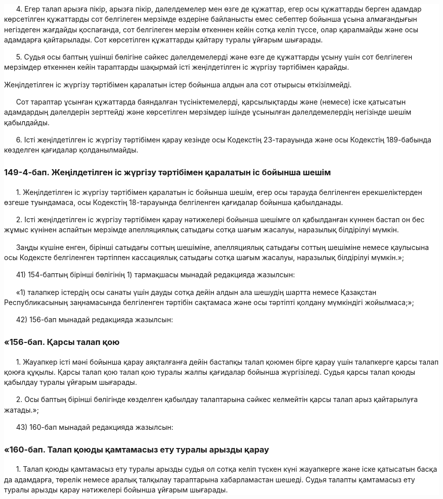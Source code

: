       4. Егер талап арызға пікір, арызға пікір, дәлелдемелер мен өзге де құжаттар, егер осы құжаттарды берген адамдар көрсетілген құжаттарды сот белгілеген мерзімде өздеріне байланысты емес себептер бойынша ұсына алмағандығын негіздеген жағдайды қоспағанда, сот белгілеген мерзім өткеннен кейін сотқа келіп түссе, олар қаралмайды және осы адамдарға қайтарылады. Сот көрсетілген құжаттарды қайтару туралы ұйғарым шығарады.

      5. Судья осы баптың үшінші бөлігіне сәйкес дәлелдемелерді және өзге де құжаттарды ұсыну үшін сот белгілеген мерзімдер өткеннен кейін тараптарды шақырмай істі жеңілдетілген іс жүргізу тәртібімен қарайды.

Жеңілдетілген іс жүргізу тәртібімен қаралатын істер бойынша алдын ала сот отырысы өткізілмейді.

      Сот тараптар ұсынған құжаттарда баяндалған түсініктемелерді, қарсылықтарды және (немесе) іске қатысатын адамдардың дәлелдерін зерттейді және көрсетілген мерзімдер ішінде ұсынылған дәлелдемелердің негізінде шешім қабылдайды.

      6. Істі жеңілдетілген іс жүргізу тәртібімен қарау кезінде осы Кодекстің 23-тарауында және осы Кодекстің 189-бабында көзделген қағидалар қолданылмайды.

### 149-4-бап. Жеңілдетілген іс жүргізу тәртібімен қаралатын іс бойынша шешім

      1. Жеңілдетілген іс жүргізу тәртібімен қаралатын іс бойынша шешім, егер осы тарауда белгіленген ерекшеліктерден өзгеше туындамаса, осы Кодекстің 18-тарауында белгіленген қағидалар бойынша қабылданады.

      2. Істі жеңілдетілген іс жүргізу тәртібімен қарау нәтижелері бойынша шешімге ол қабылданған күннен бастап он бес жұмыс күнінен аспайтын мерзімде апелляциялық сатыдағы сотқа шағым жасалуы, наразылық білдірілуі мүмкін.

      Заңды күшіне енген, бірінші сатыдағы соттың шешіміне, апелляциялық сатыдағы соттың шешіміне немесе қаулысына осы Кодексте белгіленген тәртіппен кассациялық сатыдағы сотқа шағым жасалуы, наразылық білдірілуі мүмкін.»;

      41) 154-баптың бірінші бөлігінің 1) тармақшасы мынадай редакцияда жазылсын:

      «1) талапкер істердің осы санаты үшін дауды сотқа дейін алдын ала шешудің шартта немесе Қазақстан Республикасының заңнамасында белгіленген тәртібін сақтамаса және осы тәртіпті қолдану мүмкіндігі жойылмаса;»;

      42) 156-бап мынадай редакцияда жазылсын:

### «156-бап. Қарсы талап қою

      1. Жауапкер істі мәні бойынша қарау аяқталғанға дейін бастапқы талап қоюмен бірге қарау үшін талапкерге қарсы талап қоюға құқылы. Қарсы талап қою талап қою туралы жалпы қағидалар бойынша жүргізіледі. Судья қарсы талап қоюды қабылдау туралы ұйғарым шығарады.

      2. Осы баптың бірінші бөлігінде көзделген қабылдау талаптарына сәйкес келмейтін қарсы талап арыз қайтарылуға жатады.»;

      43) 160-бап мынадай редакцияда жазылсын:

### «160-бап. Талап қоюды қамтамасыз ету туралы арызды қарау

      1. Талап қоюды қамтамасыз ету туралы арызды судья ол сотқа келіп түскен күні жауапкерге және iске қатысатын басқа да адамдарға, төрелiк немесе аралық талқылау тараптарына хабарламастан шешеді. Судья талапты қамтамасыз ету туралы арызды қарау нәтижелері бойынша ұйғарым шығарады.
